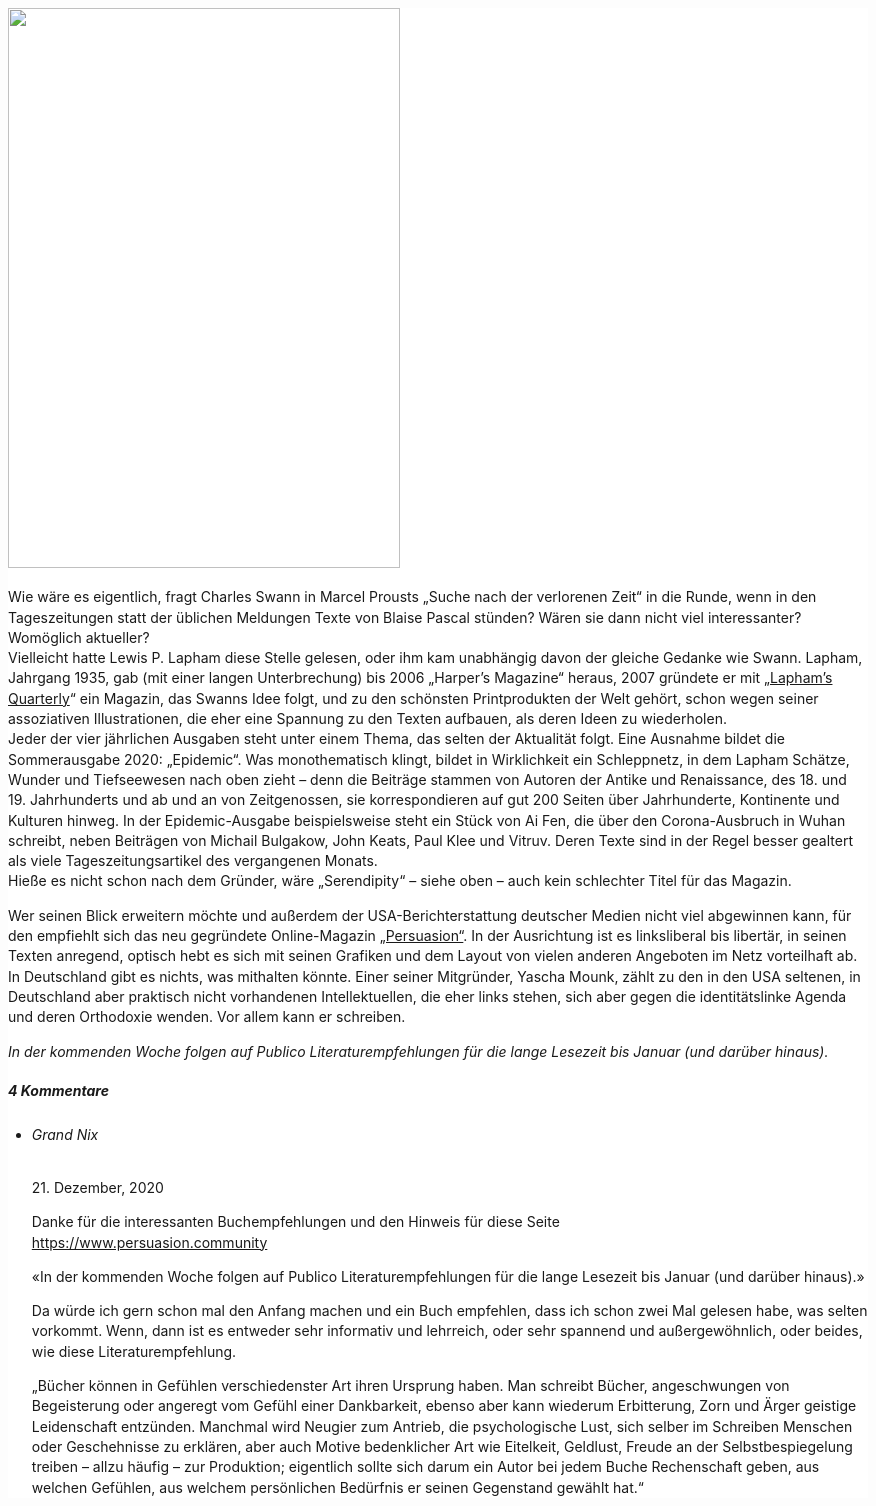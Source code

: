 <img loading="lazy" decoding="async" class="aligncenter wp-image-12649" src="https://www.publicomag.com/wp-content/uploads/2020/12/Laphams-Quaterly-Epidemic_.jpg" alt width="392" height="560" srcset="https://www.publicomag.com/wp-content/uploads/2020/12/Laphams-Quaterly-Epidemic_.jpg 1000w, https://www.publicomag.com/wp-content/uploads/2020/12/Laphams-Quaterly-Epidemic_-210x300.jpg 210w, https://www.publicomag.com/wp-content/uploads/2020/12/Laphams-Quaterly-Epidemic_-717x1024.jpg 717w, https://www.publicomag.com/wp-content/uploads/2020/12/Laphams-Quaterly-Epidemic_-768x1097.jpg 768w, https://www.publicomag.com/wp-content/uploads/2020/12/Laphams-Quaterly-Epidemic_-500x715.jpg 500w, https://www.publicomag.com/wp-content/uploads/2020/12/Laphams-Quaterly-Epidemic_-350x500.jpg 350w, https://www.publicomag.com/wp-content/uploads/2020/12/Laphams-Quaterly-Epidemic_-354x506.jpg 354w, https://www.publicomag.com/wp-content/uploads/2020/12/Laphams-Quaterly-Epidemic_-560x800.jpg 560w, https://www.publicomag.com/wp-content/uploads/2020/12/Laphams-Quaterly-Epidemic_-184x263.jpg 184w" sizes="(max-width: 392px) 100vw, 392px" />

Wie wäre es eigentlich, fragt Charles Swann in Marcel Prousts „Suche nach der verlorenen Zeit“ in die Runde, wenn in den Tageszeitungen statt der üblichen Meldungen Texte von Blaise Pascal stünden? Wären sie dann nicht viel interessanter? Womöglich aktueller?<br>
Vielleicht hatte Lewis P. Lapham diese Stelle gelesen, oder ihm kam unabhängig davon der gleiche Gedanke wie Swann. Lapham, Jahrgang 1935, gab (mit einer langen Unterbrechung) bis 2006 „Harper’s Magazine“ heraus, 2007 gründete er mit „<a href="https://www.laphamsquarterly.org/">Lapham’s Quarterly</a>“ ein Magazin, das Swanns Idee folgt, und zu den schönsten Printprodukten der Welt gehört, schon wegen seiner assoziativen Illustrationen, die eher eine Spannung zu den Texten aufbauen, als deren Ideen zu wiederholen.<br>
Jeder der vier jährlichen Ausgaben steht unter einem Thema, das selten der Aktualität folgt. Eine Ausnahme bildet die Sommerausgabe 2020: „Epidemic“. Was monothematisch klingt, bildet in Wirklichkeit ein Schleppnetz, in dem Lapham Schätze, Wunder und Tiefseewesen nach oben zieht – denn die Beiträge stammen von Autoren der Antike und Renaissance, des 18. und 19. Jahrhunderts und ab und an von Zeitgenossen, sie korrespondieren auf gut 200 Seiten über Jahrhunderte, Kontinente und Kulturen hinweg. In der Epidemic-Ausgabe beispielsweise steht ein Stück von Ai Fen, die über den Corona-Ausbruch in Wuhan schreibt, neben Beiträgen von Michail Bulgakow, John Keats, Paul Klee und Vitruv. Deren Texte sind in der Regel besser gealtert als viele Tageszeitungsartikel des vergangenen Monats.<br>
Hieße es nicht schon nach dem Gründer, wäre „Serendipity“ – siehe oben – auch kein schlechter Titel für das Magazin.

Wer seinen Blick erweitern möchte und außerdem der USA-Berichterstattung deutscher Medien nicht viel abgewinnen kann, für den empfiehlt sich das neu gegründete Online-Magazin <a href="https://www.persuasion.community">„Persuasion“</a>. In der Ausrichtung ist es linksliberal bis libertär, in seinen Texten anregend, optisch hebt es sich mit seinen Grafiken und dem Layout von vielen anderen Angeboten im Netz vorteilhaft ab. In Deutschland gibt es nichts, was mithalten könnte. Einer seiner Mitgründer, Yascha Mounk, zählt zu den in den USA seltenen, in Deutschland aber praktisch nicht vorhandenen Intellektuellen, die eher links stehen, sich aber gegen die identitätslinke Agenda und deren Orthodoxie wenden. Vor allem kann er schreiben.


_In der kommenden Woche folgen auf Publico Literaturempfehlungen für die lange Lesezeit bis Januar (und darüber hinaus)._



<h5 class="comments-h">
4 Kommentare </h5>
<ul class="commentlist">
<li class="comment even thread-even depth-1 clearfix" id="li-comment-99665">
<h6 class="author">Grand Nix</h6> <span class="date">21. Dezember, 2020</span>



Danke für die interessanten Buchempfehlungen und den Hinweis für diese Seite<br>
<a href="https://www.persuasion.community" rel="nofollow ugc">https://www.persuasion.community</a>

«In der kommenden Woche folgen auf Publico Literaturempfehlungen für die lange Lesezeit bis Januar (und darüber hinaus).» 

Da würde ich gern schon mal den Anfang machen und ein Buch empfehlen, dass ich schon zwei Mal gelesen habe, was selten vorkommt. Wenn, dann ist es entweder sehr informativ und lehrreich, oder sehr spannend und außergewöhnlich, oder beides, wie diese Literaturempfehlung. 

„Bücher können in Gefühlen verschiedenster Art ihren Ursprung haben. Man schreibt Bücher, angeschwungen von Begeisterung oder angeregt vom Gefühl einer Dankbarkeit, ebenso aber kann wiederum Erbitterung, Zorn und Ärger geistige Leidenschaft entzünden. Manchmal wird Neugier zum Antrieb, die psychologische Lust, sich selber im Schreiben Menschen oder Geschehnisse zu erklären, aber auch Motive bedenklicher Art wie Eitelkeit, Geldlust, Freude an der Selbstbespiegelung treiben – allzu häufig – zur Produktion; eigentlich sollte sich darum ein Autor bei jedem Buche Rechenschaft geben, aus welchen Gefühlen, aus welchem persönlichen Bedürfnis er seinen Gegenstand gewählt hat.“ 
